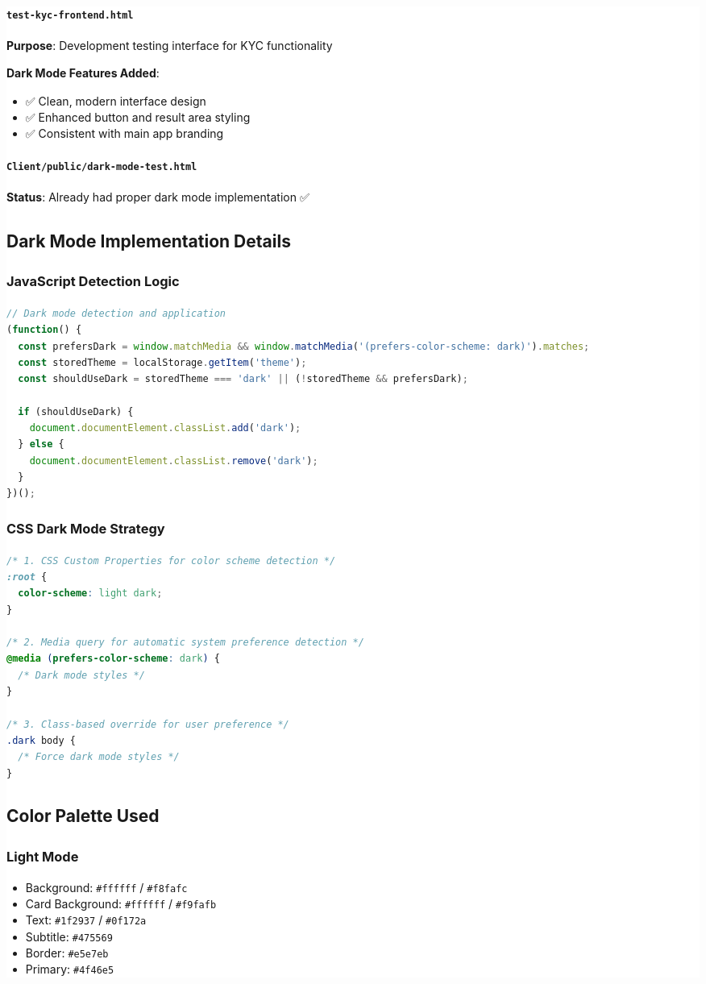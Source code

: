#### `test-kyc-frontend.html`
**Purpose**: Development testing interface for KYC functionality

**Dark Mode Features Added**:
- ✅ Clean, modern interface design
- ✅ Enhanced button and result area styling
- ✅ Consistent with main app branding

#### `Client/public/dark-mode-test.html`
**Status**: Already had proper dark mode implementation ✅

## Dark Mode Implementation Details

### JavaScript Detection Logic
```javascript
// Dark mode detection and application
(function() {
  const prefersDark = window.matchMedia && window.matchMedia('(prefers-color-scheme: dark)').matches;
  const storedTheme = localStorage.getItem('theme');
  const shouldUseDark = storedTheme === 'dark' || (!storedTheme && prefersDark);
  
  if (shouldUseDark) {
    document.documentElement.classList.add('dark');
  } else {
    document.documentElement.classList.remove('dark');
  }
})();
```

### CSS Dark Mode Strategy
```css
/* 1. CSS Custom Properties for color scheme detection */
:root {
  color-scheme: light dark;
}

/* 2. Media query for automatic system preference detection */
@media (prefers-color-scheme: dark) {
  /* Dark mode styles */
}

/* 3. Class-based override for user preference */
.dark body {
  /* Force dark mode styles */
}
```

## Color Palette Used

### Light Mode
- Background: `#ffffff` / `#f8fafc`
- Card Background: `#ffffff` / `#f9fafb`
- Text: `#1f2937` / `#0f172a`
- Subtitle: `#475569`
- Border: `#e5e7eb`
- Primary: `#4f46e5`
